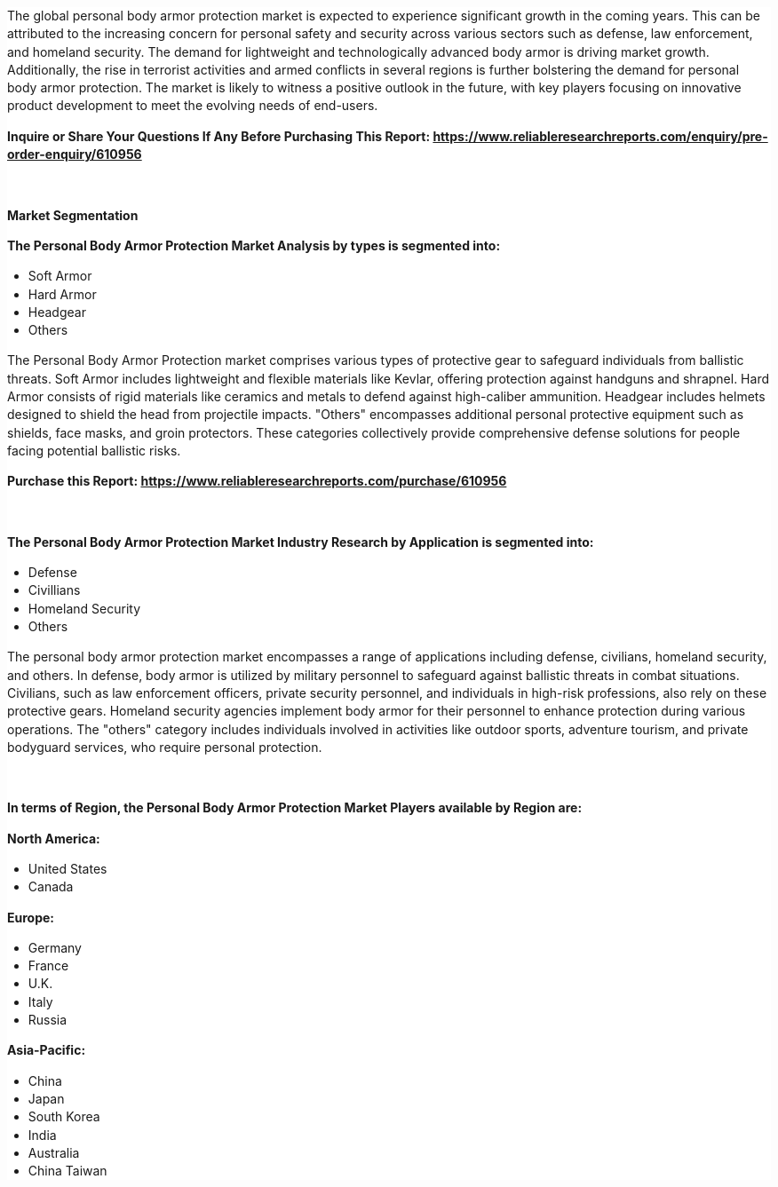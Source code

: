 <p><p>The global personal body armor protection market is expected to experience significant growth in the coming years. This can be attributed to the increasing concern for personal safety and security across various sectors such as defense, law enforcement, and homeland security. The demand for lightweight and technologically advanced body armor is driving market growth. Additionally, the rise in terrorist activities and armed conflicts in several regions is further bolstering the demand for personal body armor protection. The market is likely to witness a positive outlook in the future, with key players focusing on innovative product development to meet the evolving needs of end-users.</p></p>
<p><strong>Inquire or Share Your Questions If Any Before Purchasing This Report: <a href="https://www.reliableresearchreports.com/enquiry/pre-order-enquiry/610956">https://www.reliableresearchreports.com/enquiry/pre-order-enquiry/610956</a></strong></p>
<p>&nbsp;</p>
<p><strong>Market Segmentation</strong></p>
<p><strong>The Personal Body Armor Protection Market Analysis by types is segmented into:</strong></p>
<p><ul><li>Soft Armor</li><li>Hard Armor</li><li>Headgear</li><li>Others</li></ul></p>
<p><p>The Personal Body Armor Protection market comprises various types of protective gear to safeguard individuals from ballistic threats. Soft Armor includes lightweight and flexible materials like Kevlar, offering protection against handguns and shrapnel. Hard Armor consists of rigid materials like ceramics and metals to defend against high-caliber ammunition. Headgear includes helmets designed to shield the head from projectile impacts. "Others" encompasses additional personal protective equipment such as shields, face masks, and groin protectors. These categories collectively provide comprehensive defense solutions for people facing potential ballistic risks.</p></p>
<p><strong>Purchase this Report:&nbsp;<a href="https://www.reliableresearchreports.com/purchase/610956">https://www.reliableresearchreports.com/purchase/610956</a></strong></p>
<p>&nbsp;</p>
<p><strong>The Personal Body Armor Protection Market Industry Research by Application is segmented into:</strong></p>
<p><ul><li>Defense</li><li>Civillians</li><li>Homeland Security</li><li>Others</li></ul></p>
<p><p>The personal body armor protection market encompasses a range of applications including defense, civilians, homeland security, and others. In defense, body armor is utilized by military personnel to safeguard against ballistic threats in combat situations. Civilians, such as law enforcement officers, private security personnel, and individuals in high-risk professions, also rely on these protective gears. Homeland security agencies implement body armor for their personnel to enhance protection during various operations. The "others" category includes individuals involved in activities like outdoor sports, adventure tourism, and private bodyguard services, who require personal protection.</p></p>
<p>&nbsp;</p>
<p><strong>In terms of Region, the Personal Body Armor Protection Market Players available by Region are:</strong></p>
<p>
    <p> <strong> North America: </strong>
        <ul>
            <li>United States</li>
            <li>Canada</li>
        </ul>
        </p> 
    <p> <strong> Europe: </strong>
        <ul>
            <li>Germany</li>
            <li>France</li>
            <li>U.K.</li>
            <li>Italy</li>
            <li>Russia</li>
        </ul>
        </p> 
    <p> <strong> Asia-Pacific: </strong>
        <ul>
            <li>China</li>
            <li>Japan</li>
            <li>South Korea</li>
            <li>India</li>
            <li>Australia</li>
            <li>China Taiwan</li>